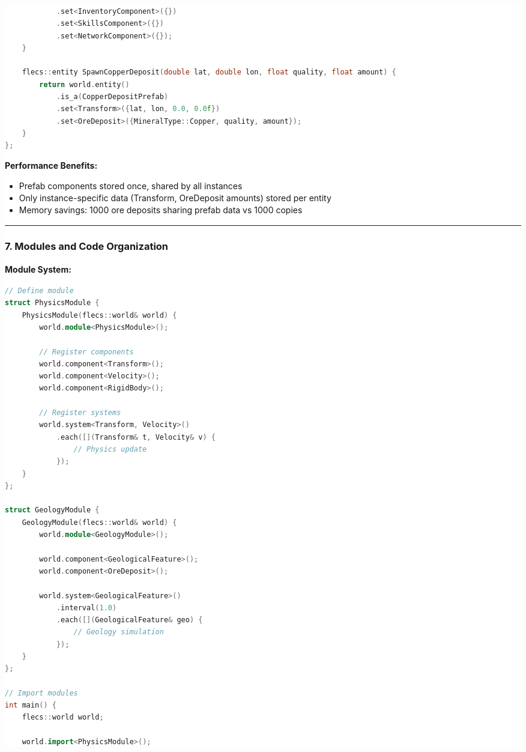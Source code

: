 ```cpp
            .set<InventoryComponent>({})
            .set<SkillsComponent>({})
            .set<NetworkComponent>({});
    }
    
    flecs::entity SpawnCopperDeposit(double lat, double lon, float quality, float amount) {
        return world.entity()
            .is_a(CopperDepositPrefab)
            .set<Transform>({lat, lon, 0.0, 0.0f})
            .set<OreDeposit>({MineralType::Copper, quality, amount});
    }
};
```

**Performance Benefits:**
- Prefab components stored once, shared by all instances
- Only instance-specific data (Transform, OreDeposit amounts) stored per entity
- Memory savings: 1000 ore deposits sharing prefab data vs 1000 copies

---

### 7. Modules and Code Organization

**Module System:**

```cpp
// Define module
struct PhysicsModule {
    PhysicsModule(flecs::world& world) {
        world.module<PhysicsModule>();
        
        // Register components
        world.component<Transform>();
        world.component<Velocity>();
        world.component<RigidBody>();
        
        // Register systems
        world.system<Transform, Velocity>()
            .each([](Transform& t, Velocity& v) {
                // Physics update
            });
    }
};

struct GeologyModule {
    GeologyModule(flecs::world& world) {
        world.module<GeologyModule>();
        
        world.component<GeologicalFeature>();
        world.component<OreDeposit>();
        
        world.system<GeologicalFeature>()
            .interval(1.0)
            .each([](GeologicalFeature& geo) {
                // Geology simulation
            });
    }
};

// Import modules
int main() {
    flecs::world world;
    
    world.import<PhysicsModule>();
```
